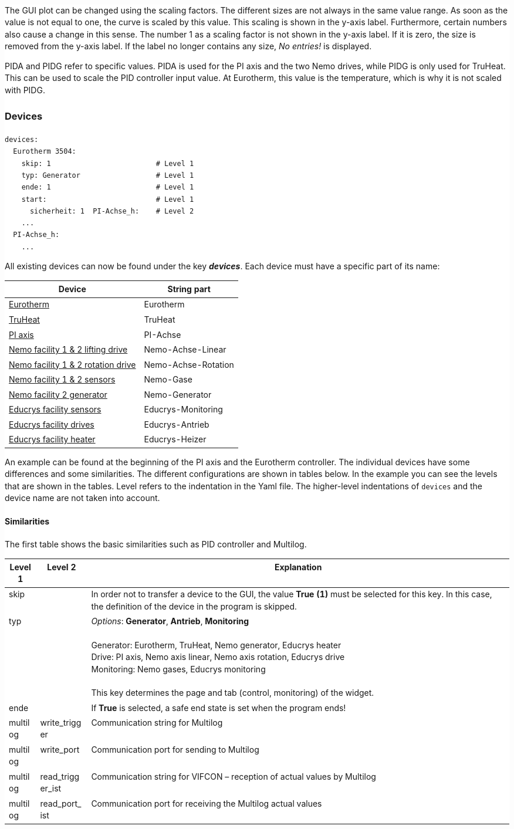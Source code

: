 The GUI plot can be changed using the scaling factors. The different sizes are not always in the same value range. As soon as the value is not equal to one, the curve is scaled by this value. This scaling is shown in the y-axis label. Furthermore, certain numbers also cause a change in this sense. The number 1 as a scaling factor is not shown in the y-axis label. If it is zero, the size is removed from the y-axis label. If the label no longer contains any size, *No entries!* is displayed.

PIDA and PIDG refer to specific values. PIDA is used for the PI axis and the two Nemo drives, while PIDG is only used for TruHeat. This can be used to scale the PID controller input value. At Eurotherm, this value is the temperature, which is why it is not scaled with PIDG.

### Devices

```
devices:
  Eurotherm 3504:
    skip: 1                         # Level 1
    typ: Generator                  # Level 1
    ende: 1                         # Level 1
    start:                          # Level 1
      sicherheit: 1  PI-Achse_h:    # Level 2
    ...
  PI-Achse_h:
    ...

```

All existing devices can now be found under the key ***devices***. Each device must have a specific part of its name:

Device                                                      | String part
------------------------------------------------------------|----------------------
[Eurotherm](#Eurotherm)                                     | Eurotherm
[TruHeat](#TruHeat)                                         | TruHeat
[PI axis](#PI-Achse)                                        | PI-Achse
[Nemo facility 1 & 2 lifting drive](#nemo-achse-linear)     | Nemo-Achse-Linear
[Nemo facility 1 & 2 rotation drive](#nemo-achse-rotation)  | Nemo-Achse-Rotation
[Nemo facility 1 & 2 sensors](#nemo-gase)                   | Nemo-Gase
[Nemo facility 2 generator](#nemo-generator)                | Nemo-Generator
[Educrys facility sensors](#educrys-monitoring)             | Educrys-Monitoring
[Educrys facility drives](#educrys-antrieb)                 | Educrys-Antrieb
[Educrys facility heater](#educrys-heizer)                  | Educrys-Heizer

An example can be found at the beginning of the PI axis and the Eurotherm controller. The individual devices have some differences and some similarities. The different configurations are shown in tables below. In the example you can see the levels that are shown in the tables. Level refers to the indentation in the Yaml file. The higher-level indentations of `devices` and the device name are not taken into account.

#### Similarities

The first table shows the basic similarities such as PID controller and Multilog.

**Level 1** | **Level 2** | **Explanation**
--- | --- | ---
skip || In order not to transfer a device to the GUI, the value **True (1)** must be selected for this key. In this case, the definition of the device in the program is skipped.
typ || *Options*: **Generator**, **Antrieb**, **Monitoring**<br><br>Generator: Eurotherm, TruHeat, Nemo generator, Educrys heater<br>Drive: PI axis, Nemo axis linear, Nemo axis rotation, Educrys drive<br>Monitoring: Nemo gases, Educrys monitoring<br><br>This key determines the page and tab (control, monitoring) of the widget.
ende || If **True** is selected, a safe end state is set when the program ends!
multilog |write_trigger| Communication string for Multilog
multilog |write_port| Communication port for sending to Multilog
multilog |read_trigger_ist| Communication string for VIFCON – reception of actual values ​​by Multilog
multilog |read_port_ist| Communication port for receiving the Multilog actual values
